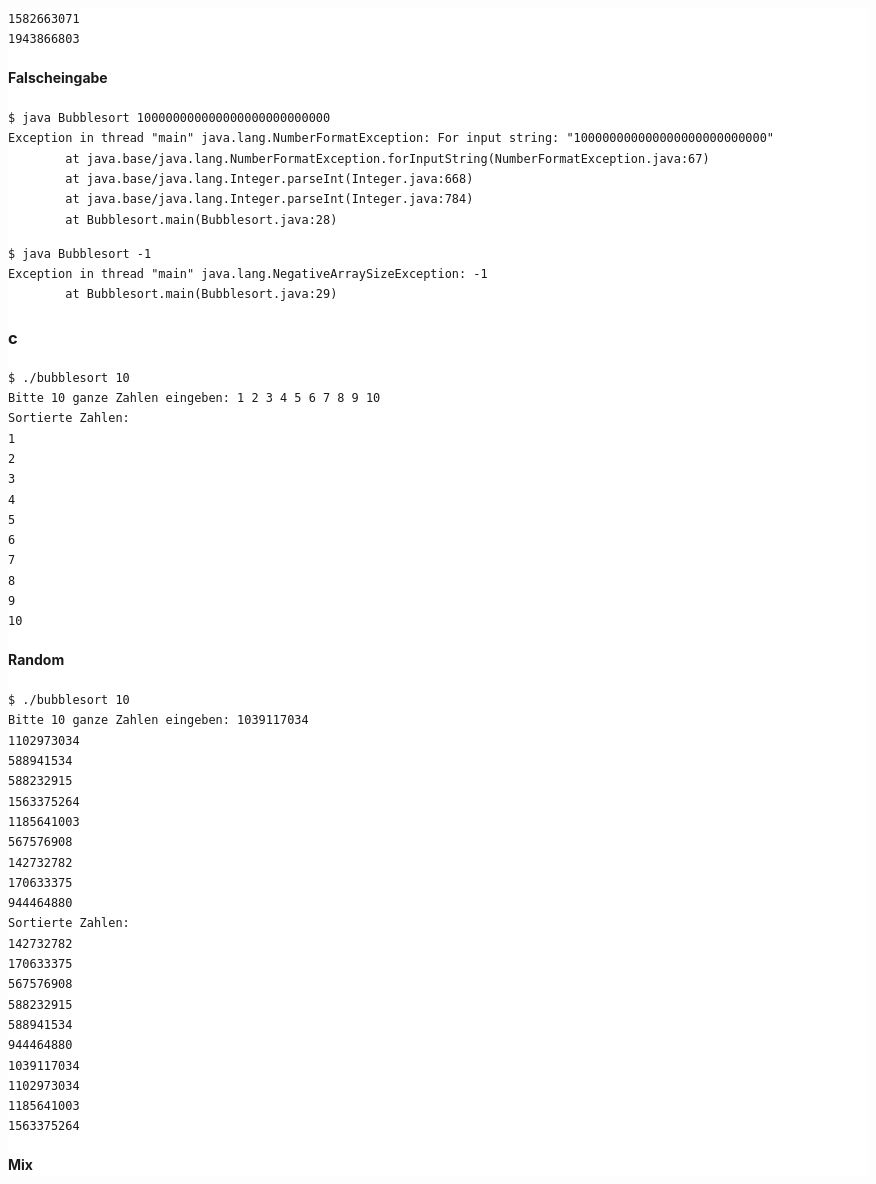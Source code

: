 ```commandline
1582663071
1943866803
```

#### Falscheingabe
```commandline
$ java Bubblesort 100000000000000000000000000   
Exception in thread "main" java.lang.NumberFormatException: For input string: "100000000000000000000000000"
        at java.base/java.lang.NumberFormatException.forInputString(NumberFormatException.java:67)
        at java.base/java.lang.Integer.parseInt(Integer.java:668)
        at java.base/java.lang.Integer.parseInt(Integer.java:784)
        at Bubblesort.main(Bubblesort.java:28)
```
```commandline
$ java Bubblesort -1                         
Exception in thread "main" java.lang.NegativeArraySizeException: -1
        at Bubblesort.main(Bubblesort.java:29)

```
### c

```commandline
$ ./bubblesort 10
Bitte 10 ganze Zahlen eingeben: 1 2 3 4 5 6 7 8 9 10
Sortierte Zahlen: 
1
2
3
4
5
6
7
8
9
10
```
#### Random
```commandline
$ ./bubblesort 10
Bitte 10 ganze Zahlen eingeben: 1039117034
1102973034
588941534
588232915
1563375264
1185641003
567576908
142732782
170633375
944464880
Sortierte Zahlen: 
142732782
170633375
567576908
588232915
588941534
944464880
1039117034
1102973034
1185641003
1563375264

```
#### Mix